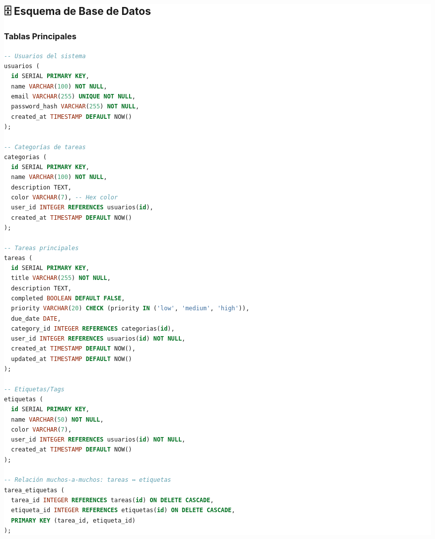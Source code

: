 ## 🗄️ Esquema de Base de Datos

### Tablas Principales

```sql
-- Usuarios del sistema
usuarios (
  id SERIAL PRIMARY KEY,
  name VARCHAR(100) NOT NULL,
  email VARCHAR(255) UNIQUE NOT NULL,
  password_hash VARCHAR(255) NOT NULL,
  created_at TIMESTAMP DEFAULT NOW()
);

-- Categorías de tareas
categorias (
  id SERIAL PRIMARY KEY,
  name VARCHAR(100) NOT NULL,
  description TEXT,
  color VARCHAR(7), -- Hex color
  user_id INTEGER REFERENCES usuarios(id),
  created_at TIMESTAMP DEFAULT NOW()
);

-- Tareas principales
tareas (
  id SERIAL PRIMARY KEY,
  title VARCHAR(255) NOT NULL,
  description TEXT,
  completed BOOLEAN DEFAULT FALSE,
  priority VARCHAR(20) CHECK (priority IN ('low', 'medium', 'high')),
  due_date DATE,
  category_id INTEGER REFERENCES categorias(id),
  user_id INTEGER REFERENCES usuarios(id) NOT NULL,
  created_at TIMESTAMP DEFAULT NOW(),
  updated_at TIMESTAMP DEFAULT NOW()
);

-- Etiquetas/Tags
etiquetas (
  id SERIAL PRIMARY KEY,
  name VARCHAR(50) NOT NULL,
  color VARCHAR(7),
  user_id INTEGER REFERENCES usuarios(id) NOT NULL,
  created_at TIMESTAMP DEFAULT NOW()
);

-- Relación muchos-a-muchos: tareas ↔ etiquetas
tarea_etiquetas (
  tarea_id INTEGER REFERENCES tareas(id) ON DELETE CASCADE,
  etiqueta_id INTEGER REFERENCES etiquetas(id) ON DELETE CASCADE,
  PRIMARY KEY (tarea_id, etiqueta_id)
);
```
